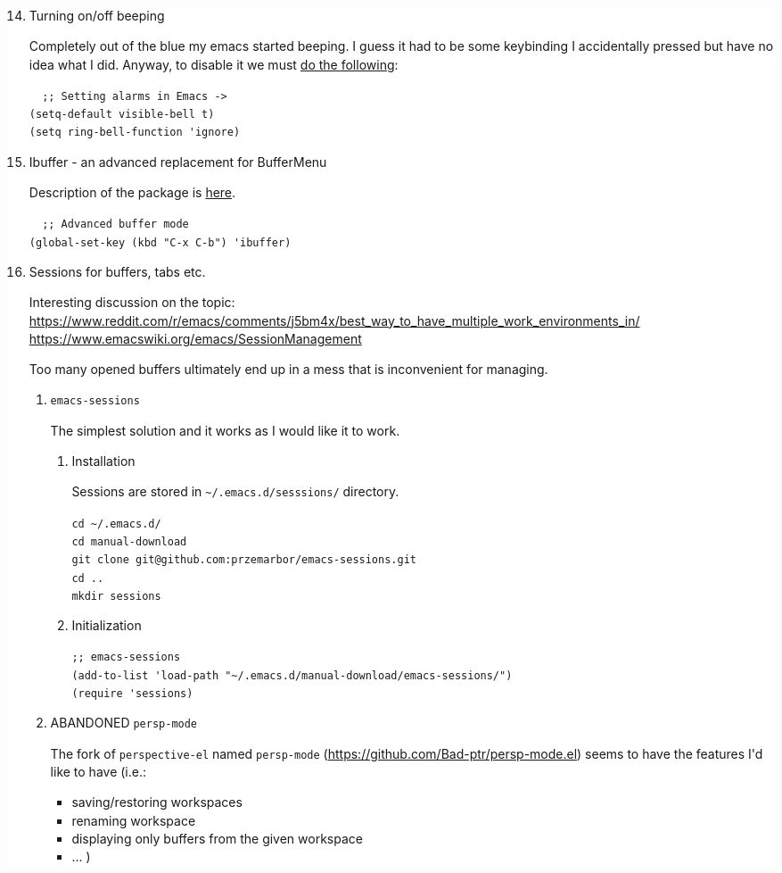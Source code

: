 14. Turning on/off beeping

    Completely out of the blue my emacs started beeping. I guess it
    had to be some keybinding I accidentally pressed but have no idea
    what I did.
    Anyway, to disable it we must [do the following](https://stackoverflow.com/questions/10545437/how-to-disable-the-beep-in-emacs-on-windows):
    
          ;; Setting alarms in Emacs -> 
        (setq-default visible-bell t) 
        (setq ring-bell-function 'ignore)

15. Ibuffer - an advanced replacement for BufferMenu

    <a id="orgd162927"></a>
    
    Description of the package is [here](https://www.emacswiki.org/emacs/IbufferMode).
    
          ;; Advanced buffer mode
        (global-set-key (kbd "C-x C-b") 'ibuffer)

16. Sessions for buffers, tabs etc.

    Interesting discussion on the topic:
    <https://www.reddit.com/r/emacs/comments/j5bm4x/best_way_to_have_multiple_work_environments_in/>
    <https://www.emacswiki.org/emacs/SessionManagement>
    
    Too many opened buffers ultimately end up in a mess that is
    inconvenient for managing.
    
    1.  `emacs-sessions`
    
        The simplest solution and it works as I would like it to work.
        
        1.  Installation
        
            Sessions are stored in `~/.emacs.d/sesssions/` directory.
            
                cd ~/.emacs.d/
                cd manual-download
                git clone git@github.com:przemarbor/emacs-sessions.git
                cd ..
                mkdir sessions
        
        2.  Initialization
        
                ;; emacs-sessions
                (add-to-list 'load-path "~/.emacs.d/manual-download/emacs-sessions/")
                (require 'sessions)
    
    2.  ABANDONED `persp-mode`
    
        The fork of `perspective-el` named `persp-mode` 
        (<https://github.com/Bad-ptr/persp-mode.el>)
        seems to have the features I'd like to have (i.e.:
        
        -   saving/restoring workspaces
        -   renaming workspace
        -   displaying only buffers from the given workspace
        -   ... )
        